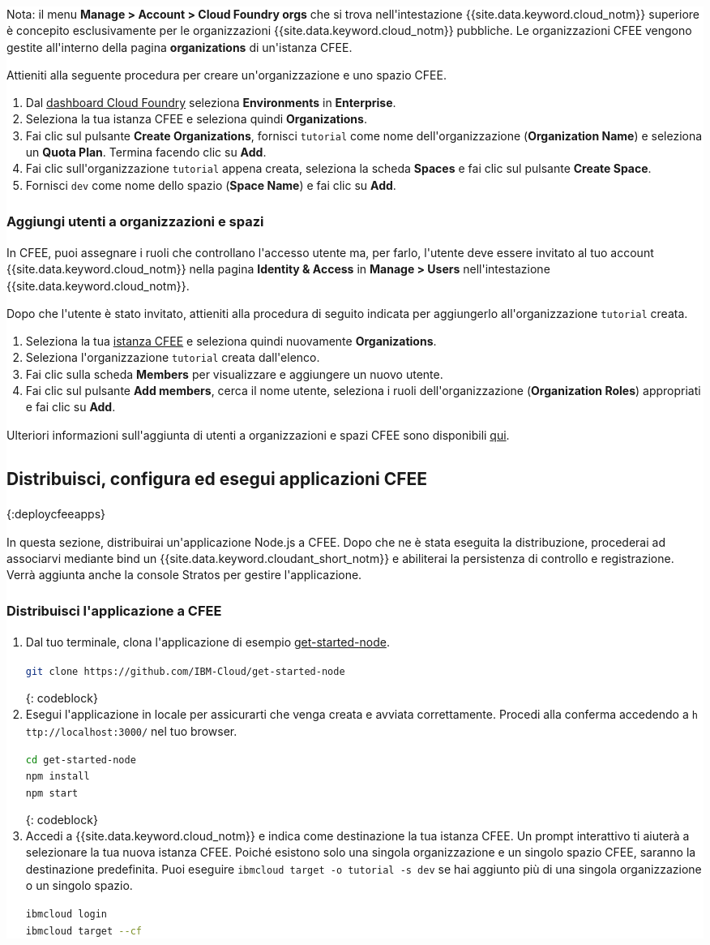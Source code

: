 Nota: il menu **Manage > Account > Cloud Foundry orgs** che si trova nell'intestazione {{site.data.keyword.cloud_notm}} superiore è concepito esclusivamente per le organizzazioni {{site.data.keyword.cloud_notm}} pubbliche. Le organizzazioni CFEE vengono gestite all'interno della pagina **organizations** di un'istanza CFEE.

Attieniti alla seguente procedura per creare un'organizzazione e uno spazio CFEE.

1. Dal [dashboard Cloud Foundry](https://{DomainName}/dashboard/cloudfoundry/overview) seleziona **Environments** in **Enterprise**.
2. Seleziona la tua istanza CFEE e seleziona quindi **Organizations**.
3. Fai clic sul pulsante **Create Organizations**, fornisci `tutorial` come nome dell'organizzazione (**Organization Name**) e seleziona un **Quota Plan**. Termina facendo clic su **Add**.
4. Fai clic sull'organizzazione `tutorial` appena creata, seleziona la scheda **Spaces** e fai clic sul pulsante **Create Space**.
5. Fornisci `dev` come nome dello spazio (**Space Name**) e fai clic su **Add**.

### Aggiungi utenti a organizzazioni e spazi

In CFEE, puoi assegnare i ruoli che controllano l'accesso utente ma, per farlo, l'utente deve essere invitato al tuo account {{site.data.keyword.cloud_notm}} nella pagina **Identity & Access** in **Manage > Users** nell'intestazione {{site.data.keyword.cloud_notm}}.

Dopo che l'utente è stato invitato, attieniti alla procedura di seguito indicata per aggiungerlo all'organizzazione `tutorial` creata. 

1. Seleziona la tua [istanza CFEE](https://{DomainName}/dashboard/cloudfoundry?filter=cf_environments) e seleziona quindi nuovamente **Organizations**.
2. Seleziona l'organizzazione `tutorial` creata dall'elenco.
3. Fai clic sulla scheda **Members** per visualizzare e aggiungere un nuovo utente.
4. Fai clic sul pulsante **Add members**, cerca il nome utente, seleziona i ruoli dell'organizzazione (**Organization Roles**) appropriati e fai clic su **Add**.

Ulteriori informazioni sull'aggiunta di utenti a organizzazioni e spazi CFEE sono disponibili [qui](https://{DomainName}/docs/cloud-foundry?topic=cloud-foundry-adding_users#adding_users).

## Distribuisci, configura ed esegui applicazioni CFEE

{:deploycfeeapps}

In questa sezione, distribuirai un'applicazione Node.js a CFEE. Dopo che ne è stata eseguita la distribuzione, procederai ad associarvi mediante bind un {{site.data.keyword.cloudant_short_notm}} e abiliterai la persistenza di controllo e registrazione. Verrà aggiunta anche la console Stratos per gestire l'applicazione.

### Distribuisci l'applicazione a CFEE

1. Dal tuo terminale, clona l'applicazione di esempio [get-started-node](https://github.com/IBM-Cloud/get-started-node).
   ```sh
   git clone https://github.com/IBM-Cloud/get-started-node
   ```
   {: codeblock}
2. Esegui l'applicazione in locale per assicurarti che venga creata e avviata correttamente. Procedi alla conferma accedendo a `http://localhost:3000/` nel tuo browser.
   ```sh
   cd get-started-node
   npm install
   npm start
   ```
   {: codeblock}
3. Accedi a {{site.data.keyword.cloud_notm}} e indica come destinazione la tua istanza CFEE. Un prompt interattivo ti aiuterà a selezionare la tua nuova istanza CFEE. Poiché esistono solo una singola organizzazione e un singolo spazio CFEE, saranno la destinazione predefinita. Puoi eseguire `ibmcloud target -o tutorial -s dev` se hai aggiunto più di una singola organizzazione o un singolo spazio.
   ```sh
   ibmcloud login
   ibmcloud target --cf
   ```